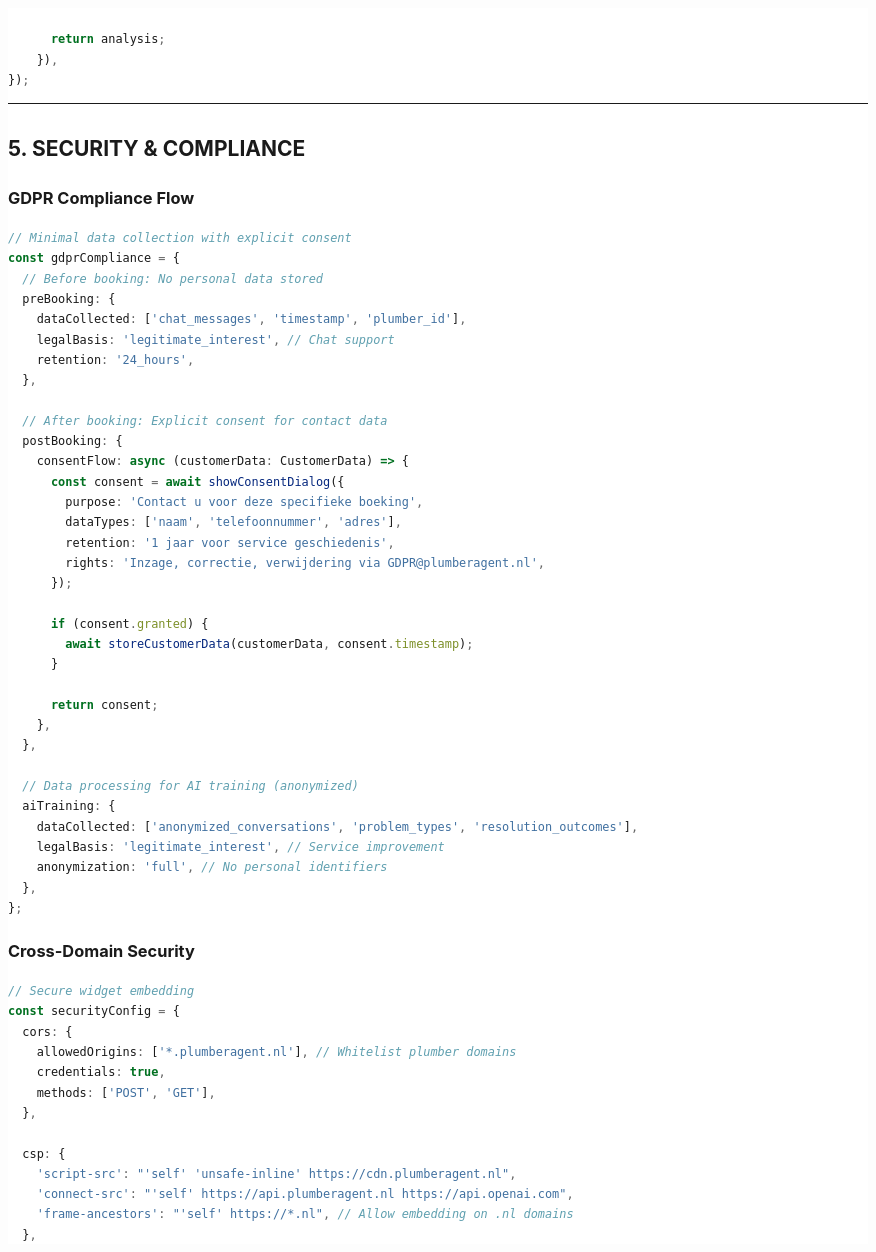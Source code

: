 ```typescript
      
      return analysis;
    }),
});
```

---

## **5. SECURITY & COMPLIANCE**

### **GDPR Compliance Flow**
```typescript
// Minimal data collection with explicit consent
const gdprCompliance = {
  // Before booking: No personal data stored
  preBooking: {
    dataCollected: ['chat_messages', 'timestamp', 'plumber_id'],
    legalBasis: 'legitimate_interest', // Chat support
    retention: '24_hours',
  },
  
  // After booking: Explicit consent for contact data
  postBooking: {
    consentFlow: async (customerData: CustomerData) => {
      const consent = await showConsentDialog({
        purpose: 'Contact u voor deze specifieke boeking',
        dataTypes: ['naam', 'telefoonnummer', 'adres'],
        retention: '1 jaar voor service geschiedenis',
        rights: 'Inzage, correctie, verwijdering via GDPR@plumberagent.nl',
      });
      
      if (consent.granted) {
        await storeCustomerData(customerData, consent.timestamp);
      }
      
      return consent;
    },
  },
  
  // Data processing for AI training (anonymized)
  aiTraining: {
    dataCollected: ['anonymized_conversations', 'problem_types', 'resolution_outcomes'],
    legalBasis: 'legitimate_interest', // Service improvement
    anonymization: 'full', // No personal identifiers
  },
};
```

### **Cross-Domain Security**
```typescript
// Secure widget embedding
const securityConfig = {
  cors: {
    allowedOrigins: ['*.plumberagent.nl'], // Whitelist plumber domains
    credentials: true,
    methods: ['POST', 'GET'],
  },
  
  csp: {
    'script-src': "'self' 'unsafe-inline' https://cdn.plumberagent.nl",
    'connect-src': "'self' https://api.plumberagent.nl https://api.openai.com",
    'frame-ancestors': "'self' https://*.nl", // Allow embedding on .nl domains
  },
```